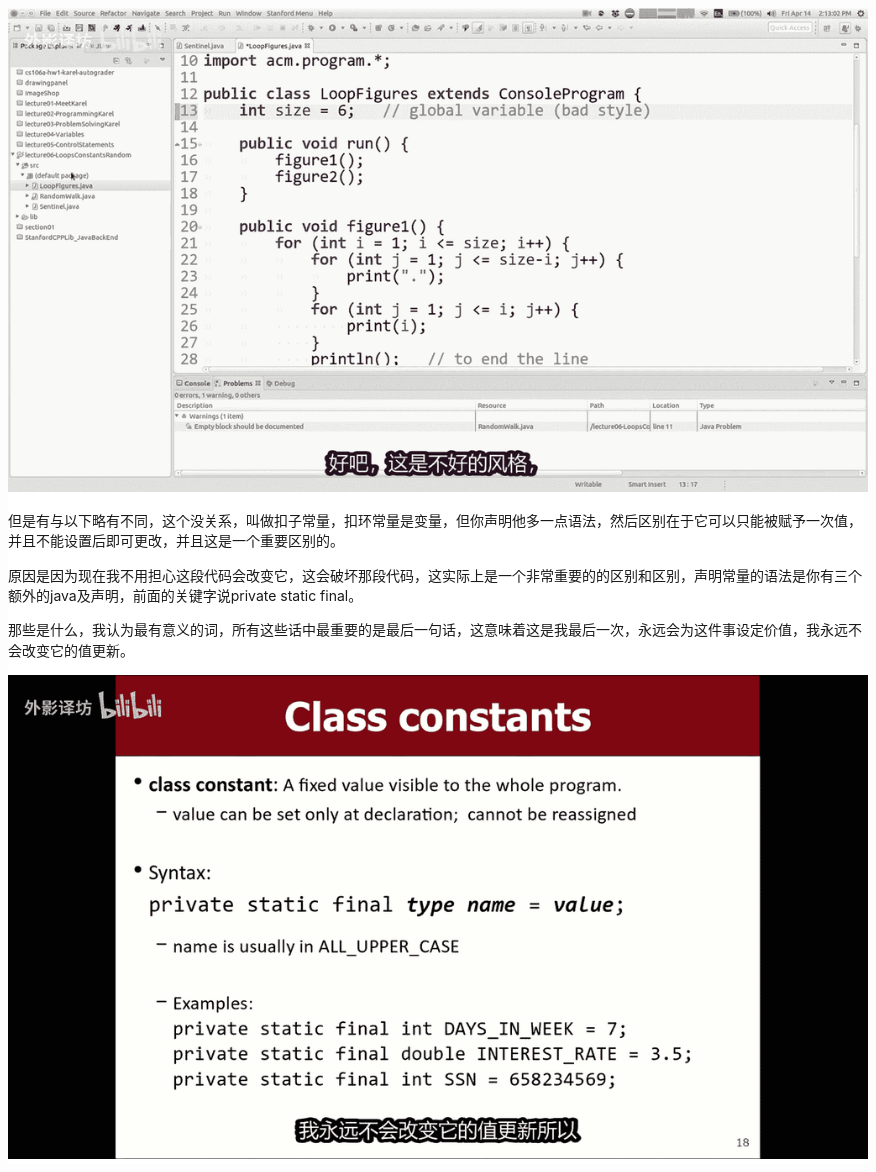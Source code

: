 
![](img/04b25c28ea5f0c70a295b609f4a0712c_55.png)

但是有与以下略有不同，这个没关系，叫做扣子常量，扣环常量是变量，但你声明他多一点语法，然后区别在于它可以只能被赋予一次值，并且不能设置后即可更改，并且这是一个重要区别的。

原因是因为现在我不用担心这段代码会改变它，这会破坏那段代码，这实际上是一个非常重要的的区别和区别，声明常量的语法是你有三个额外的java及声明，前面的关键字说private static final。

那些是什么，我认为最有意义的词，所有这些话中最重要的是最后一句话，这意味着这是我最后一次，永远会为这件事设定价值，我永远不会改变它的值更新。



![](img/04b25c28ea5f0c70a295b609f4a0712c_57.png)
